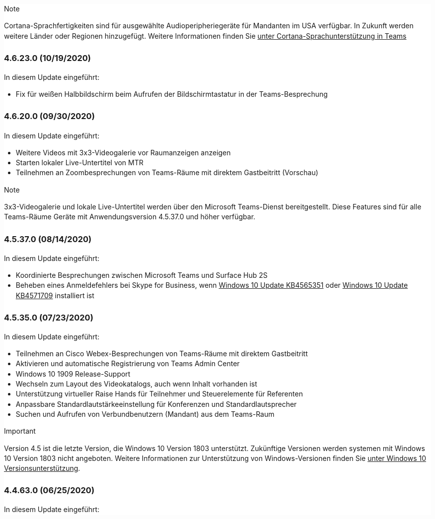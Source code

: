 > [!NOTE]
> Cortana-Sprachfertigkeiten sind für ausgewählte Audioperipheriegeräte für Mandanten im USA verfügbar. In Zukunft werden weitere Länder oder Regionen hinzugefügt. Weitere Informationen finden Sie [unter Cortana-Sprachunterstützung in Teams](../cortana-in-teams.md)

### <a name="46230-10192020"></a>4.6.23.0 (10/19/2020)

In diesem Update eingeführt:

- Fix für weißen Halbbildschirm beim Aufrufen der Bildschirmtastatur in der Teams-Besprechung

### <a name="46200-09302020"></a>4.6.20.0 (09/30/2020)

In diesem Update eingeführt:

- Weitere Videos mit 3x3-Videogalerie vor Raumanzeigen anzeigen  
- Starten lokaler Live-Untertitel von MTR
- Teilnehmen an Zoombesprechungen von Teams-Räume mit direktem Gastbeitritt (Vorschau)

> [!NOTE]
> 3x3-Videogalerie und lokale Live-Untertitel werden über den Microsoft Teams-Dienst bereitgestellt. Diese Features sind für alle Teams-Räume Geräte mit Anwendungsversion 4.5.37.0 und höher verfügbar.

### <a name="45370-08142020"></a>4.5.37.0 (08/14/2020)

In diesem Update eingeführt:

- Koordinierte Besprechungen zwischen Microsoft Teams und Surface Hub 2S
- Beheben eines Anmeldefehlers bei Skype for Business, wenn [Windows 10 Update KB4565351](https://support.microsoft.com/help/4565351/windows-10-update-kb4565351) oder [Windows 10 Update KB4571709](https://support.microsoft.com/help/4571709/windows-10-update-kb4571709) installiert ist

### <a name="45350-07232020"></a>4.5.35.0 (07/23/2020)

In diesem Update eingeführt:

- Teilnehmen an Cisco Webex-Besprechungen von Teams-Räume mit direktem Gastbeitritt
- Aktivieren und automatische Registrierung von Teams Admin Center
- Windows 10 1909 Release-Support
- Wechseln zum Layout des Videokatalogs, auch wenn Inhalt vorhanden ist
- Unterstützung virtueller Raise Hands für Teilnehmer und Steuerelemente für Referenten
- Anpassbare Standardlautstärkeeinstellung für Konferenzen und Standardlautsprecher
- Suchen und Aufrufen von Verbundbenutzern (Mandant) aus dem Teams-Raum

> [!IMPORTANT]
> Version 4.5 ist die letzte Version, die Windows 10 Version 1803 unterstützt. Zukünftige Versionen werden systemen mit Windows 10 Version 1803 nicht angeboten. Weitere Informationen zur Unterstützung von Windows-Versionen finden Sie [unter Windows 10 Versionsunterstützung](./rooms-lifecycle-support.md#windows-10-release-support).

### <a name="44630-06252020"></a>4.4.63.0 (06/25/2020)

In diesem Update eingeführt:
